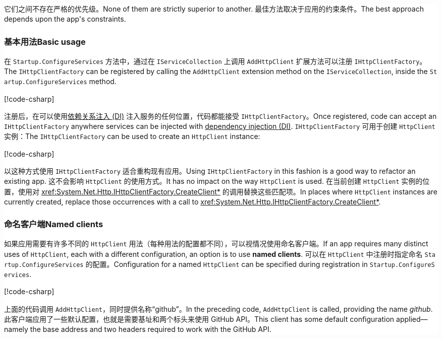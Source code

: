 <span data-ttu-id="edb1c-368">它们之间不存在严格的优先级。</span><span class="sxs-lookup"><span data-stu-id="edb1c-368">None of them are strictly superior to another.</span></span> <span data-ttu-id="edb1c-369">最佳方法取决于应用的约束条件。</span><span class="sxs-lookup"><span data-stu-id="edb1c-369">The best approach depends upon the app's constraints.</span></span>

### <a name="basic-usage"></a><span data-ttu-id="edb1c-370">基本用法</span><span class="sxs-lookup"><span data-stu-id="edb1c-370">Basic usage</span></span>

<span data-ttu-id="edb1c-371">在 `Startup.ConfigureServices` 方法中，通过在 `IServiceCollection` 上调用 `AddHttpClient` 扩展方法可以注册 `IHttpClientFactory`。</span><span class="sxs-lookup"><span data-stu-id="edb1c-371">The `IHttpClientFactory` can be registered by calling the `AddHttpClient` extension method on the `IServiceCollection`, inside the `Startup.ConfigureServices` method.</span></span>

[!code-csharp[](http-requests/samples/2.x/HttpClientFactorySample/Startup.cs?name=snippet1)]

<span data-ttu-id="edb1c-372">注册后，在可以使用[依赖关系注入 (DI)](xref:fundamentals/dependency-injection) 注入服务的任何位置，代码都能接受 `IHttpClientFactory`。</span><span class="sxs-lookup"><span data-stu-id="edb1c-372">Once registered, code can accept an `IHttpClientFactory` anywhere services can be injected with [dependency injection (DI)](xref:fundamentals/dependency-injection).</span></span> <span data-ttu-id="edb1c-373">`IHttpClientFactory` 可用于创建 `HttpClient` 实例：</span><span class="sxs-lookup"><span data-stu-id="edb1c-373">The `IHttpClientFactory` can be used to create an `HttpClient` instance:</span></span>

[!code-csharp[](http-requests/samples/2.x/HttpClientFactorySample/Pages/BasicUsage.cshtml.cs?name=snippet1&highlight=9-12,21)]

<span data-ttu-id="edb1c-374">以这种方式使用 `IHttpClientFactory` 适合重构现有应用。</span><span class="sxs-lookup"><span data-stu-id="edb1c-374">Using `IHttpClientFactory` in this fashion is a good way to refactor an existing app.</span></span> <span data-ttu-id="edb1c-375">这不会影响 `HttpClient` 的使用方式。</span><span class="sxs-lookup"><span data-stu-id="edb1c-375">It has no impact on the way `HttpClient` is used.</span></span> <span data-ttu-id="edb1c-376">在当前创建 `HttpClient` 实例的位置，使用对 <xref:System.Net.Http.IHttpClientFactory.CreateClient*> 的调用替换这些匹配项。</span><span class="sxs-lookup"><span data-stu-id="edb1c-376">In places where `HttpClient` instances are currently created, replace those occurrences with a call to <xref:System.Net.Http.IHttpClientFactory.CreateClient*>.</span></span>

### <a name="named-clients"></a><span data-ttu-id="edb1c-377">命名客户端</span><span class="sxs-lookup"><span data-stu-id="edb1c-377">Named clients</span></span>

<span data-ttu-id="edb1c-378">如果应用需要有许多不同的 `HttpClient` 用法（每种用法的配置都不同），可以视情况使用命名客户端。</span><span class="sxs-lookup"><span data-stu-id="edb1c-378">If an app requires many distinct uses of `HttpClient`, each with a different configuration, an option is to use **named clients**.</span></span> <span data-ttu-id="edb1c-379">可以在 `HttpClient` 中注册时指定命名 `Startup.ConfigureServices` 的配置。</span><span class="sxs-lookup"><span data-stu-id="edb1c-379">Configuration for a named `HttpClient` can be specified during registration in `Startup.ConfigureServices`.</span></span>

[!code-csharp[](http-requests/samples/2.x/HttpClientFactorySample/Startup.cs?name=snippet2)]

<span data-ttu-id="edb1c-380">上面的代码调用 `AddHttpClient`，同时提供名称“github”。</span><span class="sxs-lookup"><span data-stu-id="edb1c-380">In the preceding code, `AddHttpClient` is called, providing the name *github*.</span></span> <span data-ttu-id="edb1c-381">此客户端应用了一些默认配置，也就是需要基址和两个标头来使用 GitHub API。</span><span class="sxs-lookup"><span data-stu-id="edb1c-381">This client has some default configuration applied&mdash;namely the base address and two headers required to work with the GitHub API.</span></span>
